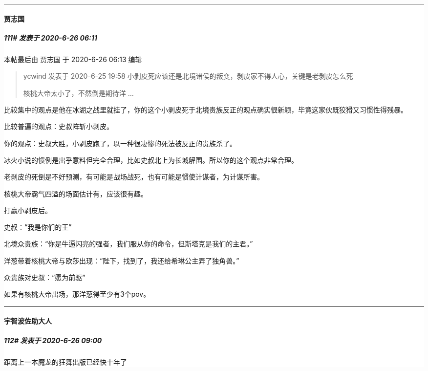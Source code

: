 *****

####  贾志国  
##### 111#       发表于 2020-6-26 06:11



 本帖最后由 贾志国 于 2020-6-26 06:13 编辑 
<blockquote>ycwind 发表于 2020-6-25 19:58
小剥皮死应该还是北境诸侯的叛变，剥皮家不得人心，关键是老剥皮怎么死


核桃大帝太小了，不然倒是期待洋 ...</blockquote>

比较集中的观点是他在冰湖之战里就挂了，你的这个小剥皮死于北境贵族反正的观点确实很新颖，毕竟这家伙既狡猾又习惯性得残暴。


比较普遍的观点：史叔阵斩小剥皮。

你的观点：史叔大胜，小剥皮跑了，以一种很凄惨的死法被反正的贵族杀了。


冰火小说的惯例是出乎意料但完全合理，比如史叔北上为长城解围。所以你的这个观点非常合理。


老剥皮的死倒是不好预测，有可能是战场战死，也有可能是惯使计谋者，为计谋所害。


核桃大帝霸气四溢的场面估计有，应该很有趣。


打赢小剥皮后。


史叔：“我是你们的王”


北境众贵族：“你是牛逼闪亮的强者，我们服从你的命令，但斯塔克是我们的主君。”


洋葱带着核桃大帝与欧莎出现：“陛下，找到了，我还给希琳公主弄了独角兽。”


众贵族对史叔：“愿为前驱”


如果有核桃大帝出场，那洋葱得至少有3个pov。













*****

####  宇智波佐助大人  
##### 112#       发表于 2020-6-26 09:00




距离上一本魔龙的狂舞出版已经快十年了
